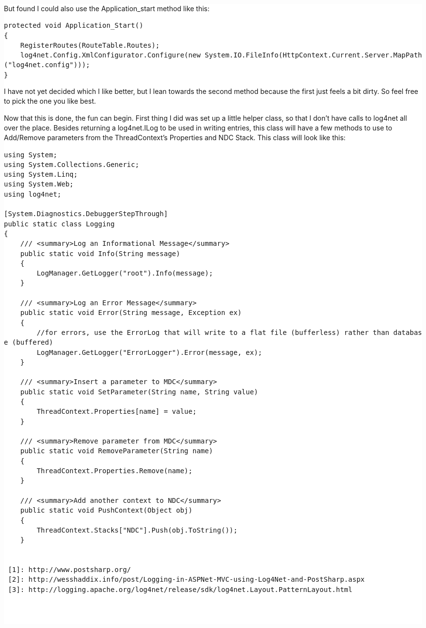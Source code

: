 But found I could also use the Application_start method like this:

<pre>protected void Application_Start()
{
    RegisterRoutes(RouteTable.Routes);
    log4net.Config.XmlConfigurator.Configure(new System.IO.FileInfo(HttpContext.Current.Server.MapPath("log4net.config")));
}</pre>

I have not yet decided which I like better, but I lean towards the second method because the first just feels a bit dirty. So feel free to pick the one you like best.

Now that this is done, the fun can begin. First thing I did was set up a little helper class, so that I don&#8217;t have calls to log4net all over the place. Besides returning a log4net.ILog to be used in writing entries, this class will have a few methods to use to Add/Remove parameters from the ThreadContext&#8217;s Properties and NDC Stack. This class will look like this:

<pre>using System;
using System.Collections.Generic;
using System.Linq;
using System.Web;
using log4net;

[System.Diagnostics.DebuggerStepThrough]
public static class Logging
{
    /// &lt;summary&gt;Log an Informational Message&lt;/summary&gt;
    public static void Info(String message)
    {
        LogManager.GetLogger("root").Info(message);
    }

    /// &lt;summary&gt;Log an Error Message&lt;/summary&gt;
    public static void Error(String message, Exception ex)
    {
        //for errors, use the ErrorLog that will write to a flat file (bufferless) rather than database (buffered)
        LogManager.GetLogger("ErrorLogger").Error(message, ex);
    }

    /// &lt;summary&gt;Insert a parameter to MDC&lt;/summary&gt;
    public static void SetParameter(String name, String value)
    {
        ThreadContext.Properties[name] = value;
    }

    /// &lt;summary&gt;Remove parameter from MDC&lt;/summary&gt;
    public static void RemoveParameter(String name)
    {
        ThreadContext.Properties.Remove(name);
    }

    /// &lt;summary&gt;Add another context to NDC&lt;/summary&gt;
    public static void PushContext(Object obj)
    {
        ThreadContext.Stacks["NDC"].Push(obj.ToString());
    }


 [1]: http://www.postsharp.org/
 [2]: http://wesshaddix.info/post/Logging-in-ASPNet-MVC-using-Log4Net-and-PostSharp.aspx
 [3]: http://logging.apache.org/log4net/release/sdk/log4net.Layout.PatternLayout.html